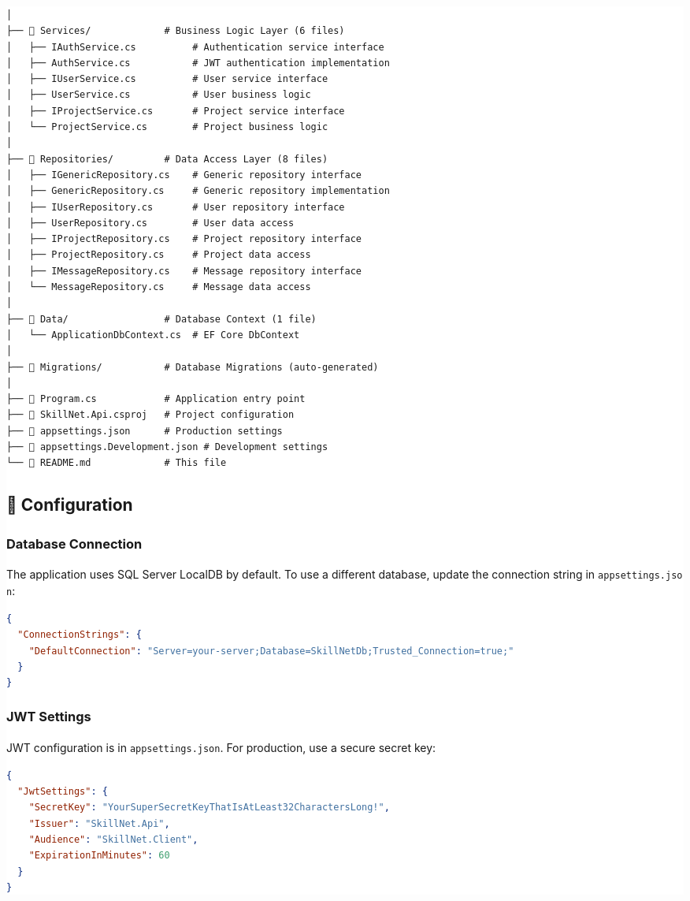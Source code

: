 ```
│
├── 📁 Services/             # Business Logic Layer (6 files)
│   ├── IAuthService.cs          # Authentication service interface
│   ├── AuthService.cs           # JWT authentication implementation
│   ├── IUserService.cs          # User service interface
│   ├── UserService.cs           # User business logic
│   ├── IProjectService.cs       # Project service interface
│   └── ProjectService.cs        # Project business logic
│
├── 📁 Repositories/         # Data Access Layer (8 files)
│   ├── IGenericRepository.cs    # Generic repository interface
│   ├── GenericRepository.cs     # Generic repository implementation
│   ├── IUserRepository.cs       # User repository interface
│   ├── UserRepository.cs        # User data access
│   ├── IProjectRepository.cs    # Project repository interface
│   ├── ProjectRepository.cs     # Project data access
│   ├── IMessageRepository.cs    # Message repository interface
│   └── MessageRepository.cs     # Message data access
│
├── 📁 Data/                 # Database Context (1 file)
│   └── ApplicationDbContext.cs  # EF Core DbContext
│
├── 📁 Migrations/           # Database Migrations (auto-generated)
│
├── 📄 Program.cs            # Application entry point
├── 📄 SkillNet.Api.csproj   # Project configuration
├── 📄 appsettings.json      # Production settings
├── 📄 appsettings.Development.json # Development settings
└── 📄 README.md             # This file
```

## 🔧 Configuration

### Database Connection
The application uses SQL Server LocalDB by default. To use a different database, update the connection string in `appsettings.json`:

```json
{
  "ConnectionStrings": {
    "DefaultConnection": "Server=your-server;Database=SkillNetDb;Trusted_Connection=true;"
  }
}
```

### JWT Settings
JWT configuration is in `appsettings.json`. For production, use a secure secret key:

```json
{
  "JwtSettings": {
    "SecretKey": "YourSuperSecretKeyThatIsAtLeast32CharactersLong!",
    "Issuer": "SkillNet.Api",
    "Audience": "SkillNet.Client",
    "ExpirationInMinutes": 60
  }
}
```
